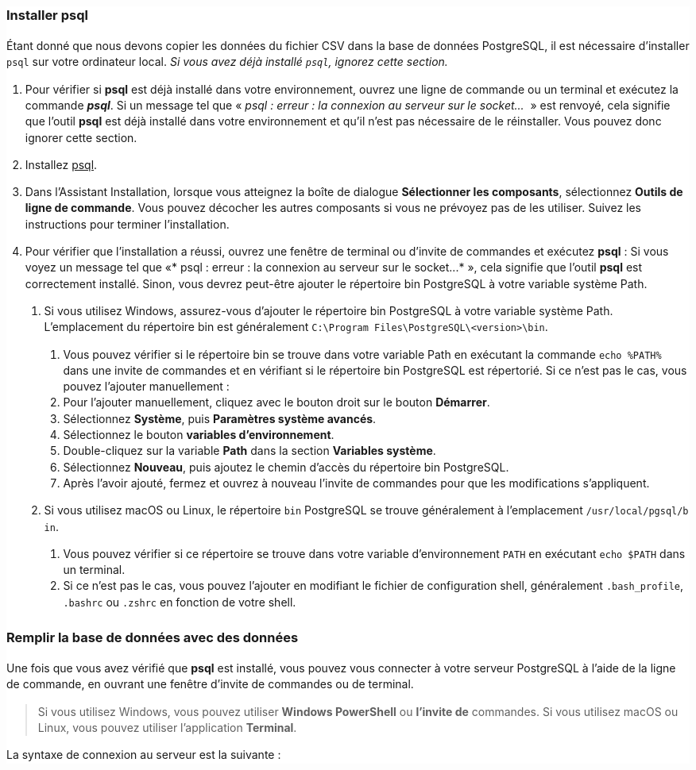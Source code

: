 ### Installer psql

Étant donné que nous devons copier les données du fichier CSV dans la base de données PostgreSQL, il est nécessaire d’installer `psql` sur votre ordinateur local. *Si vous avez déjà installé `psql`, ignorez cette section.*

1. Pour vérifier si **psql** est déjà installé dans votre environnement, ouvrez une ligne de commande ou un terminal et exécutez la commande ***psql***. Si un message tel que « *psql : erreur : la connexion au serveur sur le socket...*  » est renvoyé, cela signifie que l’outil **psql** est déjà installé dans votre environnement et qu’il n’est pas nécessaire de le réinstaller. Vous pouvez donc ignorer cette section.

1. Installez [psql](https://sbp.enterprisedb.com/getfile.jsp?fileid=1258893).

1. Dans l’Assistant Installation, lorsque vous atteignez la boîte de dialogue **Sélectionner les composants**, sélectionnez **Outils de ligne de commande**. Vous pouvez décocher les autres composants si vous ne prévoyez pas de les utiliser. Suivez les instructions pour terminer l’installation.

1. Pour vérifier que l’installation a réussi, ouvrez une fenêtre de terminal ou d’invite de commandes et exécutez **psql** : Si vous voyez un message tel que «* psql : erreur : la connexion au serveur sur le socket...* », cela signifie que l’outil **psql** est correctement installé. Sinon, vous devrez peut-être ajouter le répertoire bin PostgreSQL à votre variable système Path.

    1. Si vous utilisez Windows, assurez-vous d’ajouter le répertoire bin PostgreSQL à votre variable système Path. L’emplacement du répertoire bin est généralement `C:\Program Files\PostgreSQL\<version>\bin`.
        1. Vous pouvez vérifier si le répertoire bin se trouve dans votre variable Path en exécutant la commande `echo %PATH%` dans une invite de commandes et en vérifiant si le répertoire bin PostgreSQL est répertorié. Si ce n’est pas le cas, vous pouvez l’ajouter manuellement :
        1. Pour l’ajouter manuellement, cliquez avec le bouton droit sur le bouton **Démarrer**.
        1. Sélectionnez **Système**, puis **Paramètres système avancés**.
        1. Sélectionnez le bouton **variables d’environnement**.
        1. Double-cliquez sur la variable **Path** dans la section **Variables système**.
        1. Sélectionnez **Nouveau**, puis ajoutez le chemin d’accès du répertoire bin PostgreSQL.
        1. Après l’avoir ajouté, fermez et ouvrez à nouveau l’invite de commandes pour que les modifications s’appliquent.

    1. Si vous utilisez macOS ou Linux, le répertoire `bin` PostgreSQL se trouve généralement à l’emplacement `/usr/local/pgsql/bin`.  
        1. Vous pouvez vérifier si ce répertoire se trouve dans votre variable d’environnement `PATH` en exécutant `echo $PATH` dans un terminal.  
        1. Si ce n’est pas le cas, vous pouvez l’ajouter en modifiant le fichier de configuration shell, généralement `.bash_profile`, `.bashrc` ou `.zshrc` en fonction de votre shell.

### Remplir la base de données avec des données

Une fois que vous avez vérifié que **psql** est installé, vous pouvez vous connecter à votre serveur PostgreSQL à l’aide de la ligne de commande, en ouvrant une fenêtre d’invite de commandes ou de terminal.

> Si vous utilisez Windows, vous pouvez utiliser **Windows PowerShell** ou **l’invite de** commandes. Si vous utilisez macOS ou Linux, vous pouvez utiliser l’application **Terminal**.

La syntaxe de connexion au serveur est la suivante :
